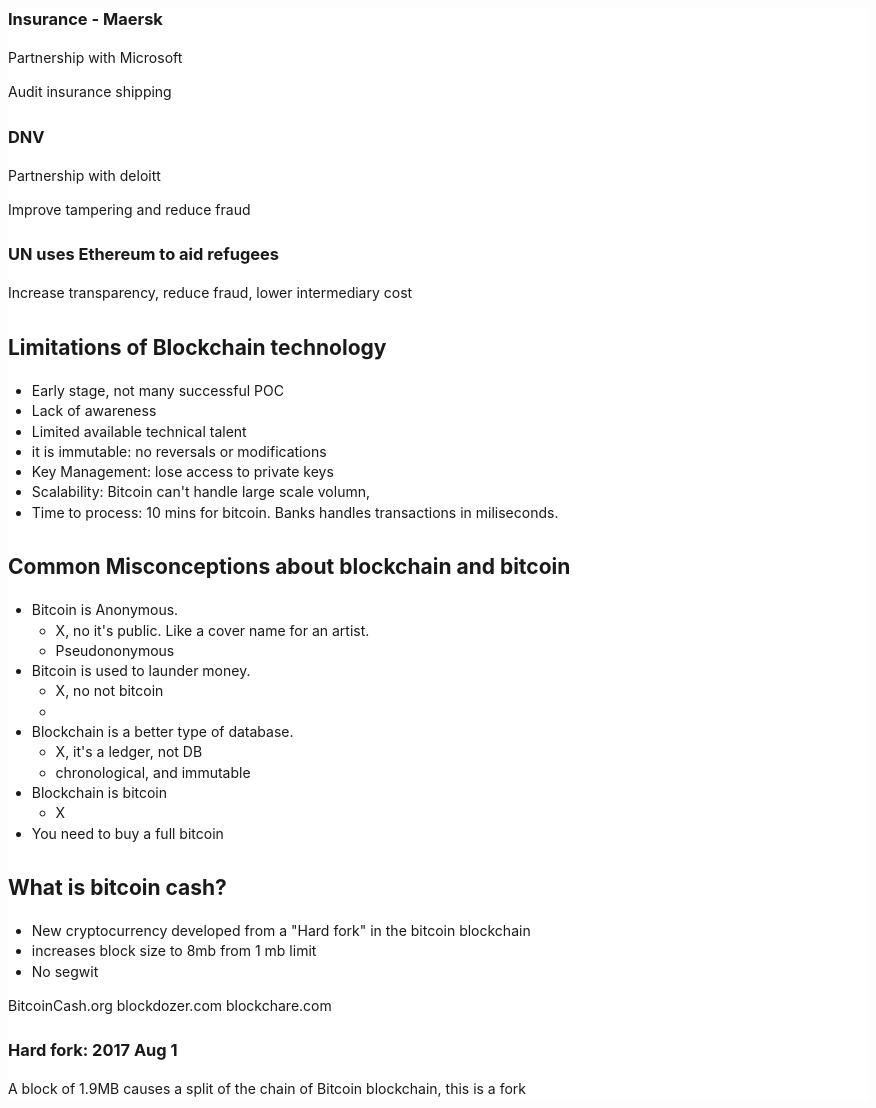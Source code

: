 ### Insurance - Maersk
Partnership with Microsoft

Audit insurance shipping


### DNV

Partnership with deloitt

Improve tampering and reduce fraud

### UN uses Ethereum to aid refugees
Increase transparency, reduce fraud, lower intermediary cost

## Limitations of Blockchain technology
* Early stage, not many successful POC
* Lack of awareness
* Limited available technical talent
* it is immutable: no reversals or modifications
* Key Management: lose access to private keys
* Scalability: Bitcoin can't handle large scale volumn, 
* Time to process: 10 mins for bitcoin. Banks handles transactions in miliseconds. 

## Common Misconceptions about blockchain and bitcoin
* Bitcoin is Anonymous.
    - X, no it's public. Like a cover name for an artist.
    - Pseudononymous
* Bitcoin is used to launder money.
    - X, no not bitcoin
    - 
* Blockchain is a better type of database.
    - X, it's a ledger, not DB
    - chronological, and immutable
* Blockchain is bitcoin
    - X
* You need to buy a full bitcoin

## What is bitcoin cash?

* New cryptocurrency developed from a "Hard fork" in the bitcoin blockchain
* increases block size to 8mb from 1 mb limit
* No segwit

BitcoinCash.org
blockdozer.com
blockchare.com

### Hard fork: 2017 Aug 1
A block of 1.9MB causes a split of the chain of Bitcoin blockchain, this is a fork
